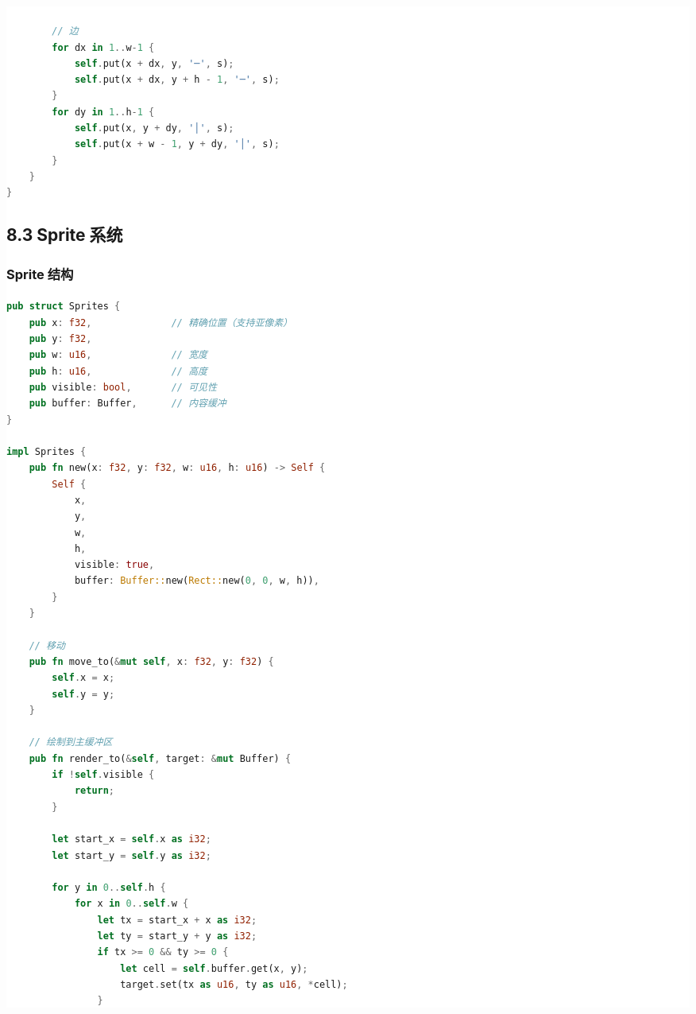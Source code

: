 ```rust
        
        // 边
        for dx in 1..w-1 {
            self.put(x + dx, y, '─', s);
            self.put(x + dx, y + h - 1, '─', s);
        }
        for dy in 1..h-1 {
            self.put(x, y + dy, '│', s);
            self.put(x + w - 1, y + dy, '│', s);
        }
    }
}
```

## 8.3 Sprite 系统

### Sprite 结构

```rust
pub struct Sprites {
    pub x: f32,              // 精确位置（支持亚像素）
    pub y: f32,
    pub w: u16,              // 宽度
    pub h: u16,              // 高度
    pub visible: bool,       // 可见性
    pub buffer: Buffer,      // 内容缓冲
}

impl Sprites {
    pub fn new(x: f32, y: f32, w: u16, h: u16) -> Self {
        Self {
            x,
            y,
            w,
            h,
            visible: true,
            buffer: Buffer::new(Rect::new(0, 0, w, h)),
        }
    }
    
    // 移动
    pub fn move_to(&mut self, x: f32, y: f32) {
        self.x = x;
        self.y = y;
    }
    
    // 绘制到主缓冲区
    pub fn render_to(&self, target: &mut Buffer) {
        if !self.visible {
            return;
        }
        
        let start_x = self.x as i32;
        let start_y = self.y as i32;
        
        for y in 0..self.h {
            for x in 0..self.w {
                let tx = start_x + x as i32;
                let ty = start_y + y as i32;
                if tx >= 0 && ty >= 0 {
                    let cell = self.buffer.get(x, y);
                    target.set(tx as u16, ty as u16, *cell);
                }
```